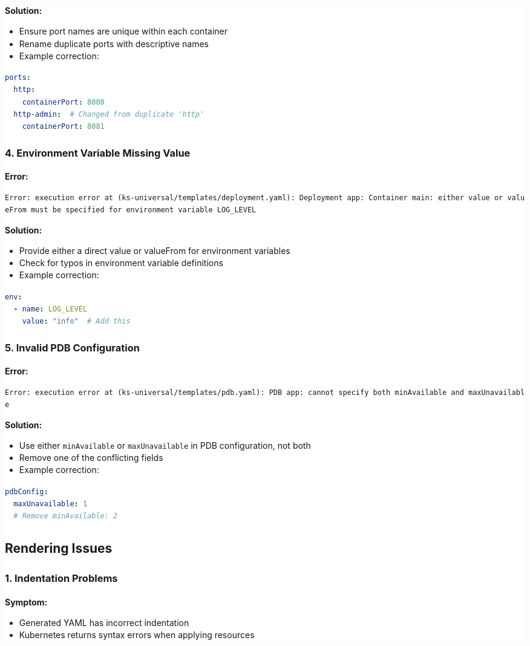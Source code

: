 **Solution:**
- Ensure port names are unique within each container
- Rename duplicate ports with descriptive names
- Example correction:
```yaml
ports:
  http:
    containerPort: 8080
  http-admin:  # Changed from duplicate 'http'
    containerPort: 8081
```

### 4. Environment Variable Missing Value

**Error:**
```
Error: execution error at (ks-universal/templates/deployment.yaml): Deployment app: Container main: either value or valueFrom must be specified for environment variable LOG_LEVEL
```

**Solution:**
- Provide either a direct value or valueFrom for environment variables
- Check for typos in environment variable definitions
- Example correction:
```yaml
env:
  - name: LOG_LEVEL
    value: "info"  # Add this
```

### 5. Invalid PDB Configuration

**Error:**
```
Error: execution error at (ks-universal/templates/pdb.yaml): PDB app: cannot specify both minAvailable and maxUnavailable
```

**Solution:**
- Use either `minAvailable` or `maxUnavailable` in PDB configuration, not both
- Remove one of the conflicting fields
- Example correction:
```yaml
pdbConfig:
  maxUnavailable: 1
  # Remove minAvailable: 2
```

## Rendering Issues

### 1. Indentation Problems

**Symptom:**
- Generated YAML has incorrect indentation
- Kubernetes returns syntax errors when applying resources
